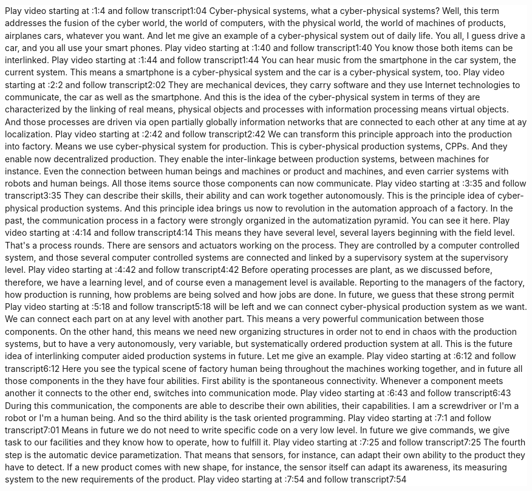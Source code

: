 Play video starting at :1:4 and follow transcript1:04
Cyber-physical systems, what a cyber-physical systems? Well, this term addresses the fusion of the cyber world, the world of computers, with the physical world, the world of machines of products, airplanes cars, whatever you want. And let me give an example of a cyber-physical system out of daily life. You all, I guess drive a car, and you all use your smart phones.
Play video starting at :1:40 and follow transcript1:40
You know those both items can be interlinked.
Play video starting at :1:44 and follow transcript1:44
You can hear music from the smartphone in the car system, the current system. This means a smartphone is a cyber-physical system and the car is a cyber-physical system, too.
Play video starting at :2:2 and follow transcript2:02
They are mechanical devices, they carry software and they use Internet technologies to communicate, the car as well as the smartphone. And this is the idea of the cyber-physical system in terms of they are characterized by the linking of real means, physical objects and processes with information processing means virtual objects. And those processes are driven via open partially globally information networks that are connected to each other at any time at ay localization.
Play video starting at :2:42 and follow transcript2:42
We can transform this principle approach into the production into factory. Means we use cyber-physical system for production. This is cyber-physical production systems, CPPs. And they enable now decentralized production. They enable the inter-linkage between production systems, between machines for instance. Even the connection between human beings and machines or product and machines, and even carrier systems with robots and human beings. All those items source those components can now communicate.
Play video starting at :3:35 and follow transcript3:35
They can describe their skills, their ability and can work together autonomously. This is the principle idea of cyber-physical production systems. And this principle idea brings us now to revolution in the automation approach of a factory. In the past, the communication process in a factory were strongly organized in the automatization pyramid. You can see it here.
Play video starting at :4:14 and follow transcript4:14
This means they have several level, several layers beginning with the field level. That's a process rounds. There are sensors and actuators working on the process. They are controlled by a computer controlled system, and those several computer controlled systems are connected and linked by a supervisory system at the supervisory level.
Play video starting at :4:42 and follow transcript4:42
Before operating processes are plant, as we discussed before, therefore, we have a learning level, and of course even a management level is available. Reporting to the managers of the factory, how production is running, how problems are being solved and how jobs are done. In future, we guess that these strong permit
Play video starting at :5:18 and follow transcript5:18
will be left and we can connect cyber-physical production system as we want. We can connect each part on at any level with another part. This means a very powerful communication between those components. On the other hand, this means we need new organizing structures in order not to end in chaos with the production systems, but to have a very autonomously, very variable, but systematically ordered production system at all. This is the future idea of interlinking computer aided production systems in future. Let me give an example.
Play video starting at :6:12 and follow transcript6:12
Here you see the typical scene of factory human being throughout the machines working together, and in future all those components in the they have four abilities. First ability is the spontaneous connectivity. Whenever a component meets another it connects to the other end, switches into communication mode.
Play video starting at :6:43 and follow transcript6:43
During this communication, the components are able to describe their own abilities, their capabilities. I am a screwdriver or I'm a robot or I'm a human being. And so the third ability is the task oriented programming.
Play video starting at :7:1 and follow transcript7:01
Means in future we do not need to write specific code on a very low level. In future we give commands, we give task to our facilities and they know how to operate, how to fulfill it.
Play video starting at :7:25 and follow transcript7:25
The fourth step is the automatic device parametization. That means that sensors, for instance, can adapt their own ability to the product they have to detect. If a new product comes with new shape, for instance, the sensor itself can adapt its awareness, its measuring system to the new requirements of the product.
Play video starting at :7:54 and follow transcript7:54